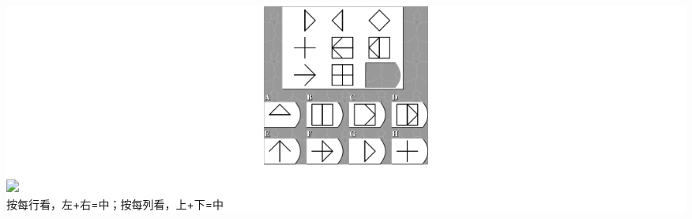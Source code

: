 <div align=center><img src="img-intelligence/14.jpg" style="max-height: 200px;"></div>

![](https://img.shields.io/badge/15-分析-green?style=for-the-badge&logo=appveyor)  
按每行看，左+右=中；按每列看，上+下=中